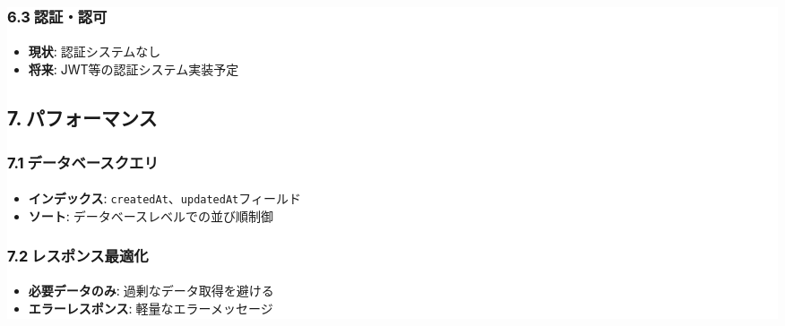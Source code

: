 ### 6.3 認証・認可
- **現状**: 認証システムなし
- **将来**: JWT等の認証システム実装予定

## 7. パフォーマンス

### 7.1 データベースクエリ
- **インデックス**: `createdAt`、`updatedAt`フィールド
- **ソート**: データベースレベルでの並び順制御

### 7.2 レスポンス最適化
- **必要データのみ**: 過剰なデータ取得を避ける
- **エラーレスポンス**: 軽量なエラーメッセージ